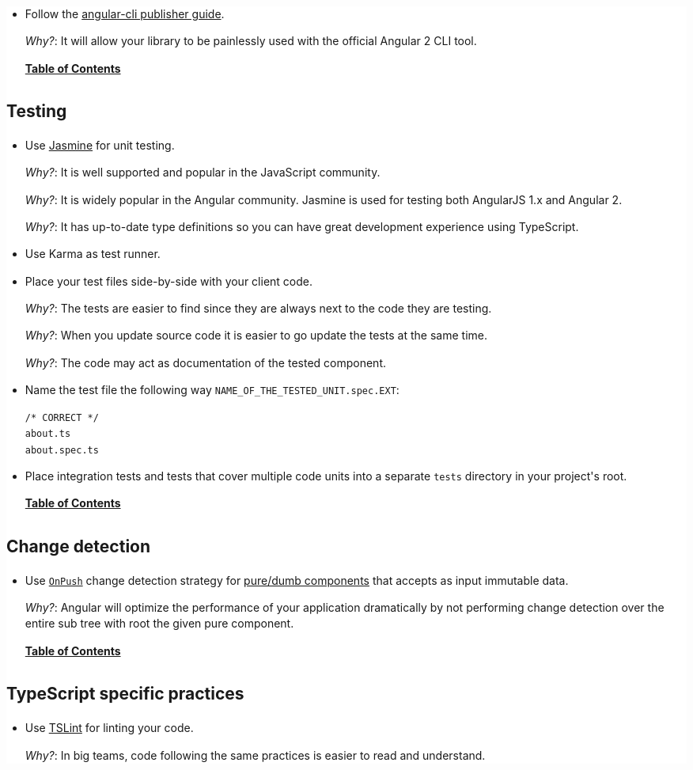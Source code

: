 * Follow the [angular-cli publisher guide](https://github.com/angular/angular-cli/blob/master/docs/ng-install.md#b-publisher-guide-preparing-your-library).

  *Why?*: It will allow your library to be painlessly used with the official Angular 2 CLI tool.

  **[Table of Contents](#table-of-contents)**

## Testing

* Use [Jasmine](https://jasmine.github.io/) for unit testing.

  *Why?*: It is well supported and popular in the JavaScript community.

  *Why?*: It is widely popular in the Angular community. Jasmine is used for testing both AngularJS 1.x and Angular 2.

  *Why?*: It has up-to-date type definitions so you can have great development experience using TypeScript.

* Use Karma as test runner.

* Place your test files side-by-side with your client code.

  *Why?*: The tests are easier to find since they are always next to the code they are testing.

  *Why?*: When you update source code it is easier to go update the tests at the same time.

  *Why?*: The code may act as documentation of the tested component.

* Name the test file the following way `NAME_OF_THE_TESTED_UNIT.spec.EXT`:

  ```
  /* CORRECT */
  about.ts
  about.spec.ts
  ```

* Place integration tests and tests that cover multiple code units into a separate `tests` directory in your project's root.

  **[Table of Contents](#table-of-contents)**

## Change detection

* Use [`OnPush`](https://angular.io/docs/ts/latest/api/core/ChangeDetectionStrategy-enum.html) change detection strategy for [pure/dumb components](http://teropa.info/blog/2015/10/18/refactoring-angular-apps-to-components.html#toward-smart-and-dumb-components) that accepts as input immutable data.

  *Why?*: Angular will optimize the performance of your application dramatically by not performing change detection over the entire sub tree with root the given pure component.

  **[Table of Contents](#table-of-contents)**

## TypeScript specific practices

* Use [TSLint](http://palantir.github.io/tslint/) for linting your code.

  *Why?*: In big teams, code following the same practices is easier to read and understand.
